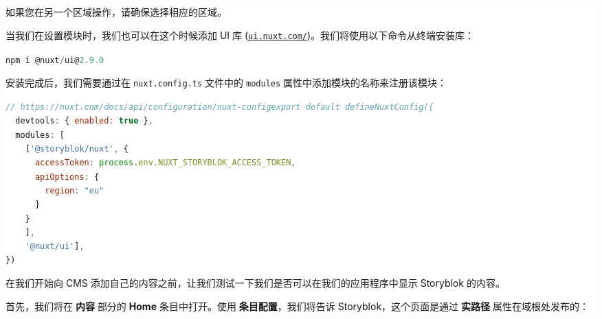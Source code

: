如果您在另一个区域操作，请确保选择相应的区域。

当我们在设置模块时，我们也可以在这个时候添加 UI 库 ([`ui.nuxt.com/`](https://ui.nuxt.com/))。我们将使用以下命令从终端安装库：

```js
npm i @nuxt/ui@2.9.0
```

安装完成后，我们需要通过在 `nuxt.config.ts` 文件中的 `modules` 属性中添加模块的名称来注册该模块：

```js
// https://nuxt.com/docs/api/configuration/nuxt-configexport default defineNuxtConfig({
  devtools: { enabled: true },
  modules: [
    ['@storyblok/nuxt', {
      accessToken: process.env.NUXT_STORYBLOK_ACCESS_TOKEN,
      apiOptions: {
        region: "eu"
      }
    }
    ],
    '@nuxt/ui'],
})
```

在我们开始向 CMS 添加自己的内容之前，让我们测试一下我们是否可以在我们的应用程序中显示 Storyblok 的内容。

首先，我们将在 **内容** 部分的 **Home** 条目中打开。使用 **条目配置**，我们将告诉 Storyblok，这个页面是通过 **实路径** 属性在域根处发布的：
